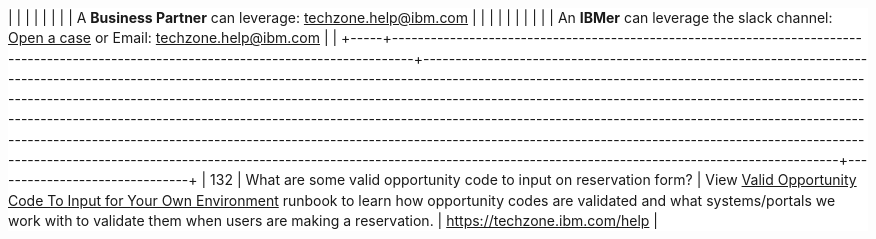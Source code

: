 |     |                                                                                                                                        |                                                                                                                                                                                                                                                                                                                                                                                                                                                                                                                                                                                                                                                                                                                                                          |                               |
|     |                                                                                                                                        | A **Business Partner** can leverage: [techzone.help@ibm.com](mailto:techzone.help@ibm.com)                                                                                                                                                                                                                                                                                                                                                                                                                                                                                                                                                                                                                                                               |                               |
|     |                                                                                                                                        |                                                                                                                                                                                                                                                                                                                                                                                                                                                                                                                                                                                                                                                                                                                                                          |                               |
|     |                                                                                                                                        | An **IBMer** can leverage the slack channel: [Open a case](https://ibmsf.force.com/ibminternalproducts/s/createrecord/NewCase?language=en_US) or Email: [techzone.help@ibm.com](mailto:techzone.help@ibm.com)                                                                                                                                                                                                                                                                                                                                                                                                                                                                                                                                            |                               |
+-----+----------------------------------------------------------------------------------------------------------------------------------------+----------------------------------------------------------------------------------------------------------------------------------------------------------------------------------------------------------------------------------------------------------------------------------------------------------------------------------------------------------------------------------------------------------------------------------------------------------------------------------------------------------------------------------------------------------------------------------------------------------------------------------------------------------------------------------------------------------------------------------------------------------+-------------------------------+
| 132 | What are some valid opportunity code to input on reservation form?                                                                     | View [Valid Opportunity Code To Input for Your Own Environment](https://github.com/IBM/itz-support-public/blob/main/IBM-Technology-Zone/IBM-Technology-Zone-Runbooks/valid-opportunity-codes.md) runbook to learn how opportunity codes are validated and what systems/portals we work with to validate them when users are making a reservation.                                                                                                                                                                                                                                                                                                                                                                                                        | https://techzone.ibm.com/help |